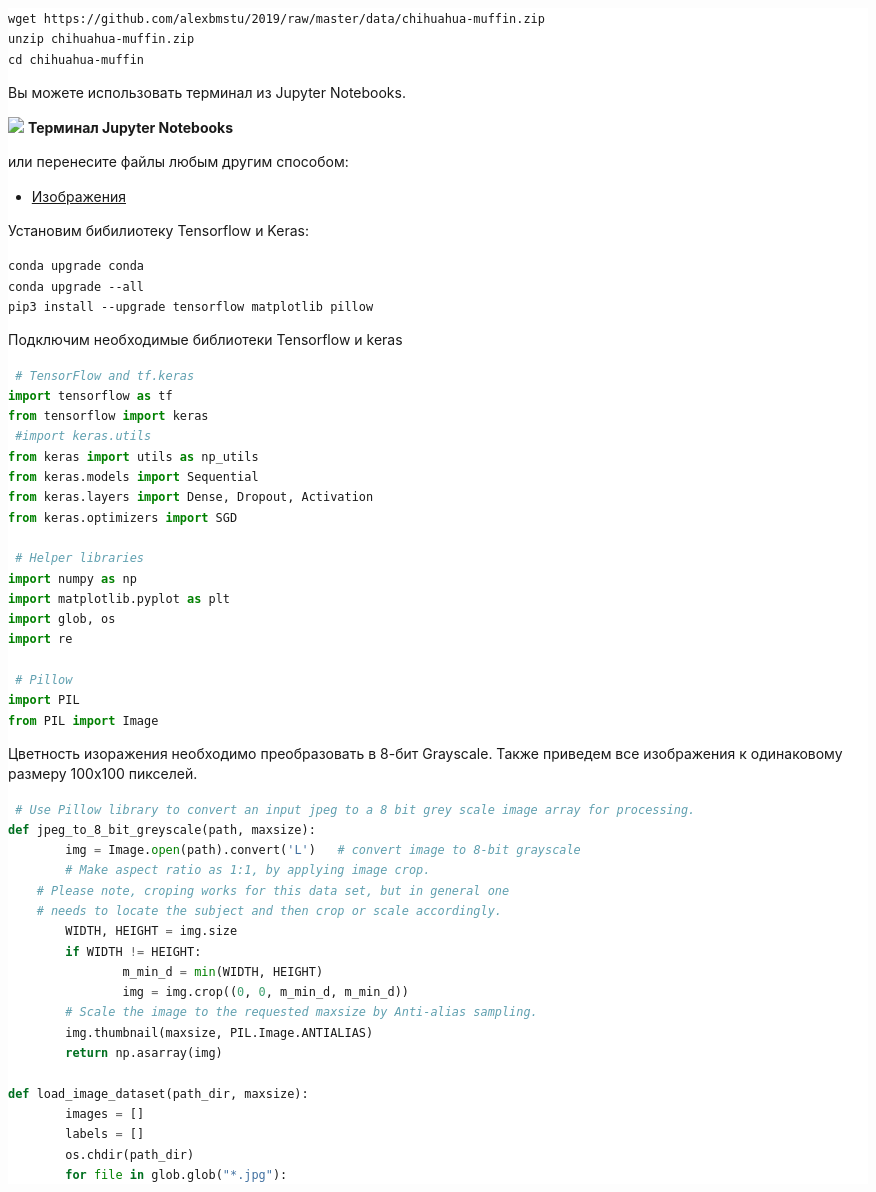 ```shell
wget https://github.com/alexbmstu/2019/raw/master/data/chihuahua-muffin.zip
unzip chihuahua-muffin.zip
cd chihuahua-muffin
```

Вы можете использовать терминал из Jupyter Notebooks.

![](assets/cv_02.png)
**Терминал Jupyter Notebooks**

или перенесите файлы любым другим способом:

- [Изображения](data/chihuahua-muffin.zip)

Установим бибилиотеку Tensorflow и Keras:

```shell
conda upgrade conda
conda upgrade --all
pip3 install --upgrade tensorflow matplotlib pillow
```

Подключим необходимые библиотеки Tensorflow и keras

```python
 # TensorFlow and tf.keras
import tensorflow as tf
from tensorflow import keras
 #import keras.utils
from keras import utils as np_utils
from keras.models import Sequential
from keras.layers import Dense, Dropout, Activation
from keras.optimizers import SGD

 # Helper libraries
import numpy as np
import matplotlib.pyplot as plt
import glob, os
import re

 # Pillow
import PIL
from PIL import Image
```

Цветность изоражения необходимо преобразовать в 8-бит Grayscale. Также приведем все изображения к одинаковому размеру 100х100 пикселей.

```python
 # Use Pillow library to convert an input jpeg to a 8 bit grey scale image array for processing.
def jpeg_to_8_bit_greyscale(path, maxsize):
        img = Image.open(path).convert('L')   # convert image to 8-bit grayscale
        # Make aspect ratio as 1:1, by applying image crop.
    # Please note, croping works for this data set, but in general one
    # needs to locate the subject and then crop or scale accordingly.
        WIDTH, HEIGHT = img.size
        if WIDTH != HEIGHT:
                m_min_d = min(WIDTH, HEIGHT)
                img = img.crop((0, 0, m_min_d, m_min_d))
        # Scale the image to the requested maxsize by Anti-alias sampling.
        img.thumbnail(maxsize, PIL.Image.ANTIALIAS)
        return np.asarray(img)
    
def load_image_dataset(path_dir, maxsize):
        images = []
        labels = []
        os.chdir(path_dir)
        for file in glob.glob("*.jpg"):
```